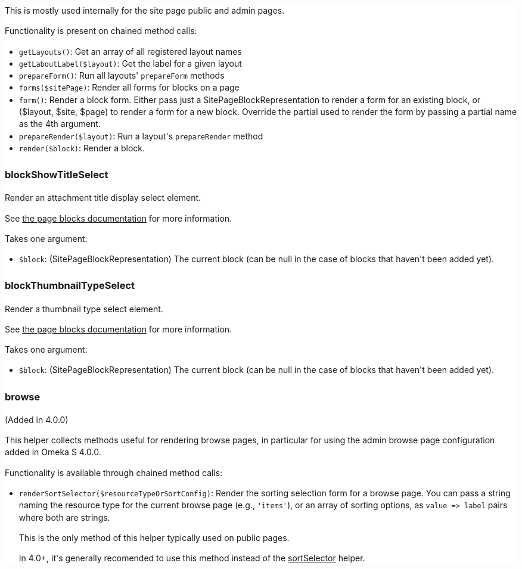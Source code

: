 This is mostly used internally for the site page public and admin pages.

Functionality is present on chained method calls:

- `getLayouts()`: Get an array of all registered layout names
- `getLaboutLabel($layout)`: Get the label for a given layout
- `prepareForm()`: Run all layouts' `prepareForm` methods
- `forms($sitePage)`: Render all forms for blocks on a page
- `form()`: Render a block form. Either pass just a SitePageBlockRepresentation
to render a form for an existing block, or ($layout, $site, $page) to render
a form for a new block. Override the partial used to render the form by passing
a partial name as the 4th argument.
- `prepareRender($layout)`: Run a layout's `prepareRender` method
- `render($block)`: Render a block.

### blockShowTitleSelect

Render an attachment title display select element.

See [the page blocks documentation](page_blocks.md) for more
information.

Takes one argument:

- `$block`: (SitePageBlockRepresentation) The current block (can be null in the
case of blocks that haven't been added yet).

### blockThumbnailTypeSelect

Render a thumbnail type select element.

See [the page blocks documentation](page_blocks.md) for more
information.

Takes one argument:

- `$block`: (SitePageBlockRepresentation) The current block (can be null in the
case of blocks that haven't been added yet).

### browse

(Added in 4.0.0)

This helper collects methods useful for rendering browse pages, in particular
for using the admin browse page configuration added in Omeka S 4.0.0.

Functionality is available through chained method calls:

- `renderSortSelector($resourceTypeOrSortConfig)`: Render the sorting selection
form for a browse page. You can pass a string naming the resource type for the
current browse page (e.g., `'items'`), or an array of sorting options, as
`value => label` pairs where both are strings.

    This is the only method of this helper typically used on public pages.

    In 4.0+, it's generally recomended to use this method instead of the
    [sortSelector](#sortselector) helper.
